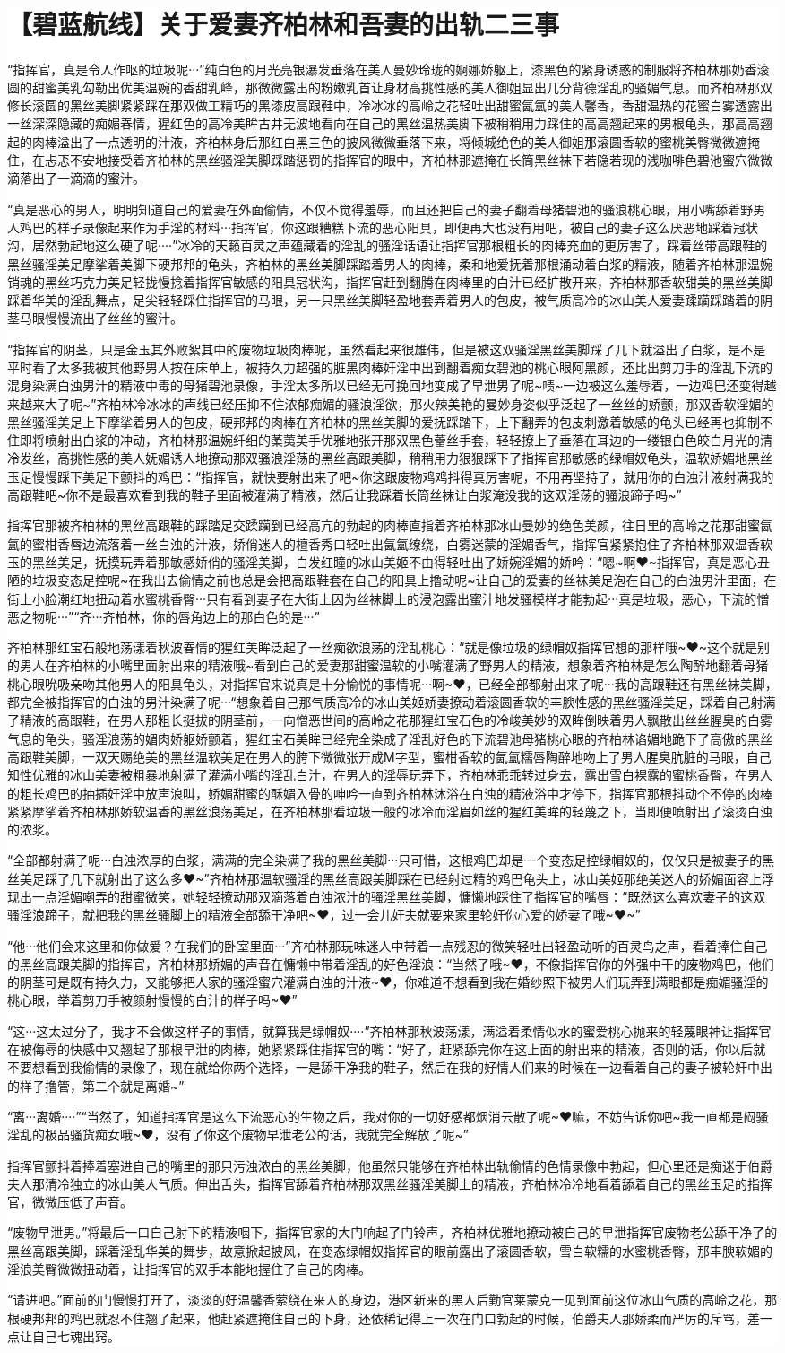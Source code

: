 # 【碧蓝航线】关于爱妻齐柏林和吾妻的出轨二三事

“指挥官，真是令人作呕的垃圾呢···”纯白色的月光亮银瀑发垂落在美人曼妙玲珑的婀娜娇躯上，漆黑色的紧身诱惑的制服将齐柏林那奶香滚圆的甜蜜美乳勾勒出优美温婉的香甜乳峰，那微微露出的粉嫩乳首让身材高挑性感的美人御姐显出几分背德淫乱的骚媚气息。而齐柏林那双修长滚圆的黑丝美脚紧紧踩在那双做工精巧的黑漆皮高跟鞋中，冷冰冰的高岭之花轻吐出甜蜜氤氲的美人馨香，香甜温热的花蜜白雾透露出一丝深深隐藏的痴媚春情，猩红色的高冷美眸古井无波地看向在自己的黑丝温热美脚下被稍稍用力踩住的高高翘起来的男根龟头，那高高翘起的肉棒溢出了一点透明的汁液，齐柏林身后那红白黑三色的披风微微垂落下来，将倾城绝色的美人御姐那滚圆香软的蜜桃美臀微微遮掩住，在忐忑不安地接受着齐柏林的黑丝骚淫美脚踩踏惩罚的指挥官的眼中，齐柏林那遮掩在长筒黑丝袜下若隐若现的浅咖啡色碧池蜜穴微微滴落出了一滴滴的蜜汁。

“真是恶心的男人，明明知道自己的爱妻在外面偷情，不仅不觉得羞辱，而且还把自己的妻子翻着母猪碧池的骚浪桃心眼，用小嘴舔着野男人鸡巴的样子录像起来作为手淫的材料···指挥官，你这跟糟糕下流的恶心阳具，即便再大也没有用吧，被自己的妻子这么厌恶地踩着冠状沟，居然勃起地这么硬了呢····”冰冷的天籁百灵之声蕴藏着的淫乱的骚淫话语让指挥官那根粗长的肉棒充血的更厉害了，踩着丝带高跟鞋的黑丝骚淫美足摩挲着美脚下硬邦邦的龟头，齐柏林的黑丝美脚踩踏着男人的肉棒，柔和地爱抚着那根涌动着白浆的精液，随着齐柏林那温婉销魂的黑丝巧克力美足轻拢慢捻着指挥官敏感的阳具冠状沟，指挥官赶到翻腾在肉棒里的白汁已经扩散开来，齐柏林那香软甜美的黑丝美脚踩着华美的淫乱舞点，足尖轻轻踩住指挥官的马眼，另一只黑丝美脚轻盈地套弄着男人的包皮，被气质高冷的冰山美人爱妻蹂躏踩踏着的阴茎马眼慢慢流出了丝丝的蜜汁。

“指挥官的阴茎，只是金玉其外败絮其中的废物垃圾肉棒呢，虽然看起来很雄伟，但是被这双骚淫黑丝美脚踩了几下就溢出了白浆，是不是平时看了太多我被其他野男人按在床单上，被持久力超强的脏黑肉棒奸淫中出到翻着痴女碧池的桃心眼阿黑颜，还比出剪刀手的淫乱下流的混身染满白浊男汁的精液中毒的母猪碧池录像，手淫太多所以已经无可挽回地变成了早泄男了呢~啧~一边被这么羞辱着，一边鸡巴还变得越来越来大了呢~”齐柏林冷冰冰的声线已经压抑不住浓郁痴媚的骚浪淫欲，那火辣美艳的曼妙身姿似乎泛起了一丝丝的娇颤，那双香软淫媚的黑丝骚淫美足上下摩挲着男人的包皮，硬邦邦的肉棒在齐柏林的黑丝美脚的爱抚踩踏下，上下翻弄的包皮刺激着敏感的龟头已经再也抑制不住即将喷射出白浆的冲动，齐柏林那温婉纤细的葇荑美手优雅地张开那双黑色蕾丝手套，轻轻撩上了垂落在耳边的一缕银白色皎白月光的清冷发丝，高挑性感的美人妩媚诱人地撩动那双骚浪淫荡的黑丝高跟美脚，稍稍用力狠狠踩下了指挥官那敏感的绿帽奴龟头，温软娇媚地黑丝玉足慢慢踩下美足下颤抖的鸡巴：“指挥官，就快要射出来了吧~你这跟废物鸡鸡抖得真厉害呢，不用再坚持了，就用你的白浊汁液射满我的高跟鞋吧~你不是最喜欢看到我的鞋子里面被灌满了精液，然后让我踩着长筒丝袜让白浆淹没我的这双淫荡的骚浪蹄子吗~”

指挥官那被齐柏林的黑丝高跟鞋的踩踏足交蹂躏到已经高亢的勃起的肉棒直指着齐柏林那冰山曼妙的绝色美颜，往日里的高岭之花那甜蜜氤氲的蜜柑香唇边流落着一丝白浊的汁液，娇俏迷人的檀香秀口轻吐出氤氲缭绕，白雾迷蒙的淫媚香气，指挥官紧紧抱住了齐柏林那双温香软玉的黑丝美足，抚摸玩弄着那敏感娇俏的骚淫美脚，白发红瞳的冰山美姬不由得轻吐出了娇婉淫媚的娇吟：“嗯~啊♥~指挥官，真是恶心丑陋的垃圾变态足控呢~在我出去偷情之前也总是会把高跟鞋套在自己的阳具上撸动呢~让自己的爱妻的丝袜美足泡在自己的白浊男汁里面，在街上小脸潮红地扭动着水蜜桃香臀···只有看到妻子在大街上因为丝袜脚上的浸泡露出蜜汁地发骚模样才能勃起···真是垃圾，恶心，下流的憎恶之物呢···”“齐···齐柏林，你的唇角边上的那白色的是···”

齐柏林那红宝石般地荡漾着秋波春情的猩红美眸泛起了一丝痴欲浪荡的淫乱桃心：“就是像垃圾的绿帽奴指挥官想的那样哦~❤~这个就是别的男人在齐柏林的小嘴里面射出来的精液哦~看到自己的爱妻那甜蜜温软的小嘴灌满了野男人的精液，想象着齐柏林是怎么陶醉地翻着母猪桃心眼吮吸亲吻其他男人的阳具龟头，对指挥官来说真是十分愉悦的事情呢···啊~❤，已经全部都射出来了呢···我的高跟鞋还有黑丝袜美脚，都完全被指挥官的白浊的男汁染满了呢···“想象着自己那气质高冷的冰山美姬娇妻撩动着滚圆香软的丰腴性感的黑丝骚淫美足，踩着自己射满了精液的高跟鞋，在男人那粗长挺拔的阴茎前，一向憎恶世间的高岭之花那猩红宝石色的冷峻美妙的双眸倒映着男人飘散出丝丝腥臭的白雾气息的龟头，骚淫浪荡的媚肉娇躯娇颤着，猩红宝石美眸已经完全染成了淫乱好色的下流碧池母猪桃心眼的齐柏林谄媚地跪下了高傲的黑丝高跟鞋美脚，一双天赐绝美的黑丝温软美足在男人的胯下微微张开成M字型，蜜柑香软的氤氲糯唇陶醉地吻上了男人腥臭肮脏的马眼，自己知性优雅的冰山美妻被粗暴地射满了灌满小嘴的淫乱白汁，在男人的淫辱玩弄下，齐柏林乖乖转过身去，露出雪白裸露的蜜桃香臀，在男人的粗长鸡巴的抽插奸淫中放声浪叫，娇媚甜蜜的酥媚入骨的呻吟一直到齐柏林沐浴在白浊的精液浴中才停下，指挥官那根抖动个不停的肉棒紧紧摩挲着齐柏林那娇软温香的黑丝浪荡美足，在齐柏林那看垃圾一般的冰冷而淫眉如丝的猩红美眸的轻蔑之下，当即便喷射出了滚烫白浊的浓浆。

“全部都射满了呢···白浊浓厚的白浆，满满的完全染满了我的黑丝美脚···只可惜，这根鸡巴却是一个变态足控绿帽奴的，仅仅只是被妻子的黑丝美足踩了几下就射出了这么多❤~”齐柏林那温软骚淫的黑丝高跟美脚踩在已经射过精的鸡巴龟头上，冰山美姬那绝美迷人的娇媚面容上浮现出一点淫媚嘲弄的甜蜜微笑，她轻轻撩动那双滴落着白浊浓汁的骚淫黑丝美脚，慵懒地踩住了指挥官的嘴唇：“既然这么喜欢妻子的这双骚淫浪蹄子，就把我的黑丝骚脚上的精液全部舔干净吧~❤，过一会儿奸夫就要来家里轮奸你心爱的娇妻了哦~❤~”

“他···他们会来这里和你做爱？在我们的卧室里面···”齐柏林那玩味迷人中带着一点残忍的微笑轻吐出轻盈动听的百灵鸟之声，看着捧住自己的黑丝高跟美脚的指挥官，齐柏林那娇媚的声音在慵懒中带着淫乱的好色淫浪：“当然了哦~❤，不像指挥官你的外强中干的废物鸡巴，他们的阴茎可是既有持久力，又能够把人家的骚淫蜜穴灌满白浊的汁液~❤，你难道不想看到我在婚纱照下被男人们玩弄到满眼都是痴媚骚淫的桃心眼，举着剪刀手被颜射慢慢的白汁的样子吗~❤”

“这···这太过分了，我才不会做这样子的事情，就算我是绿帽奴····”齐柏林那秋波荡漾，满溢着柔情似水的蜜爱桃心抛来的轻蔑眼神让指挥官在被侮辱的快感中又翘起了那根早泄的肉棒，她紧紧踩住指挥官的嘴：“好了，赶紧舔完你在这上面的射出来的精液，否则的话，你以后就不要想看到我偷情的录像了，现在就给你两个选择，一是舔干净我的鞋子，然后在我的好情人们来的时候在一边看着自己的妻子被轮奸中出的样子撸管，第二个就是离婚~”

“离···离婚····”“当然了，知道指挥官是这么下流恶心的生物之后，我对你的一切好感都烟消云散了呢~❤嘛，不妨告诉你吧~我一直都是闷骚淫乱的极品骚货痴女哦~❤，没有了你这个废物早泄老公的话，我就完全解放了呢~”

指挥官颤抖着捧着塞进自己的嘴里的那只污浊浓白的黑丝美脚，他虽然只能够在齐柏林出轨偷情的色情录像中勃起，但心里还是痴迷于伯爵夫人那清冷独立的冰山美人气质。伸出舌头，指挥官舔着齐柏林那双黑丝骚淫美脚上的精液，齐柏林冷冷地看着舔着自己的黑丝玉足的指挥官，微微压低了声音。

“废物早泄男。”将最后一口自己射下的精液咽下，指挥官家的大门响起了门铃声，齐柏林优雅地撩动被自己的早泄指挥官废物老公舔干净了的黑丝高跟美脚，踩着淫乱华美的舞步，故意掀起披风，在变态绿帽奴指挥官的眼前露出了滚圆香软，雪白软糯的水蜜桃香臀，那丰腴软媚的淫浪美臀微微扭动着，让指挥官的双手本能地握住了自己的肉棒。

“请进吧。”面前的门慢慢打开了，淡淡的好温馨香萦绕在来人的身边，港区新来的黑人后勤官莱蒙克一见到面前这位冰山气质的高岭之花，那根硬邦邦的鸡巴就忍不住翘了起来，他赶紧遮掩住自己的下身，还依稀记得上一次在门口勃起的时候，伯爵夫人那娇柔而严厉的斥骂，差一点让自己七魂出窍。
